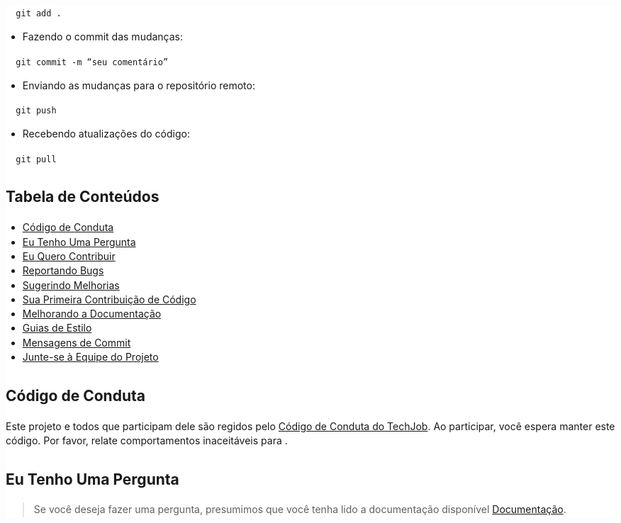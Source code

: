 
<html lang="pt">

      git add .

</html>

- Fazendo o commit das mudanças:


<html lang="pt">

      git commit -m “seu comentário”

</html>

- Enviando as mudanças para o repositório remoto:


<html lang="pt">

      git push

</html>

- Recebendo atualizações do código:


<html lang="pt">

      git pull

</html>

## Tabela de Conteúdos

- [Código de Conduta](#code-of-conduct)
- [Eu Tenho Uma Pergunta](#i-have-a-question)
- [Eu Quero Contribuir](#i-want-to-contribute)
- [Reportando Bugs](#reporting-bugs)
- [Sugerindo Melhorias](#suggesting-enhancements)
- [Sua Primeira Contribuição de Código](#your-first-code-contribution)
- [Melhorando a Documentação](#improving-the-documentation)
- [Guias de Estilo](#styleguides)
- [Mensagens de Commit](#commit-messages)
- [Junte-se à Equipe do Projeto](#join-the-project-team)


## Código de Conduta

Este projeto e todos que participam dele são regidos pelo
[Código de Conduta do TechJob](https://github.com/kaik-e/TechJob/blob/master/CODE_OF_CONDUCT.md).
Ao participar, você espera manter este código. Por favor, relate comportamentos inaceitáveis
para .

## Eu Tenho Uma Pergunta

> Se você deseja fazer uma pergunta, presumimos que você tenha lido a documentação disponível [Documentação](https://github.com/kaik-e/TechJob/blob/main/README.md).
